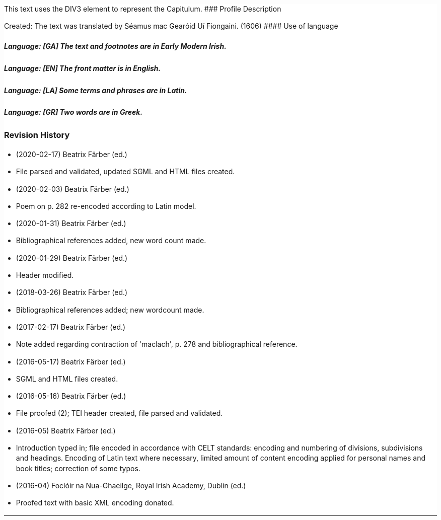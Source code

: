 
This text uses the DIV3 element to represent the Capitulum. ### Profile Description


Created: The text was translated by Séamus mac Gearóid Uí Fiongaini.
 (1606) #### Use of language


##### Language: [GA] The text and footnotes are in Early Modern Irish.


##### Language: [EN] The front matter is in English.


##### Language: [LA] Some terms and phrases are in Latin.


##### Language: [GR] Two words are in Greek.


### Revision History


* (2020-02-17) Beatrix Färber (ed.)

* File parsed and validated, updated SGML and HTML files created.
* (2020-02-03) Beatrix Färber (ed.)

* Poem on p. 282 re-encoded according to Latin model.
* (2020-01-31) Beatrix Färber (ed.)

* Bibliographical references added, new word count made.
* (2020-01-29) Beatrix Färber (ed.)

* Header modified.
* (2018-03-26) Beatrix Färber (ed.)

* Bibliographical references added; new wordcount made.
* (2017-02-17) Beatrix Färber (ed.)

* Note added regarding contraction of 'maclach', p. 278 and bibliographical reference.
* (2016-05-17) Beatrix Färber (ed.)

* SGML and HTML files created.
* (2016-05-16) Beatrix Färber (ed.)

* File proofed (2); TEI header created, file parsed and validated.
* (2016-05) Beatrix Färber (ed.)

* Introduction typed in; file encoded in accordance with CELT standards: encoding and numbering of divisions, subdivisions and headings. Encoding of Latin text where necessary, limited amount of content encoding applied for personal names and book titles; correction of some typos.
* (2016-04)  Foclóir na Nua-Ghaeilge, Royal Irish Academy, Dublin (ed.)

* Proofed text with basic XML encoding donated.




---
